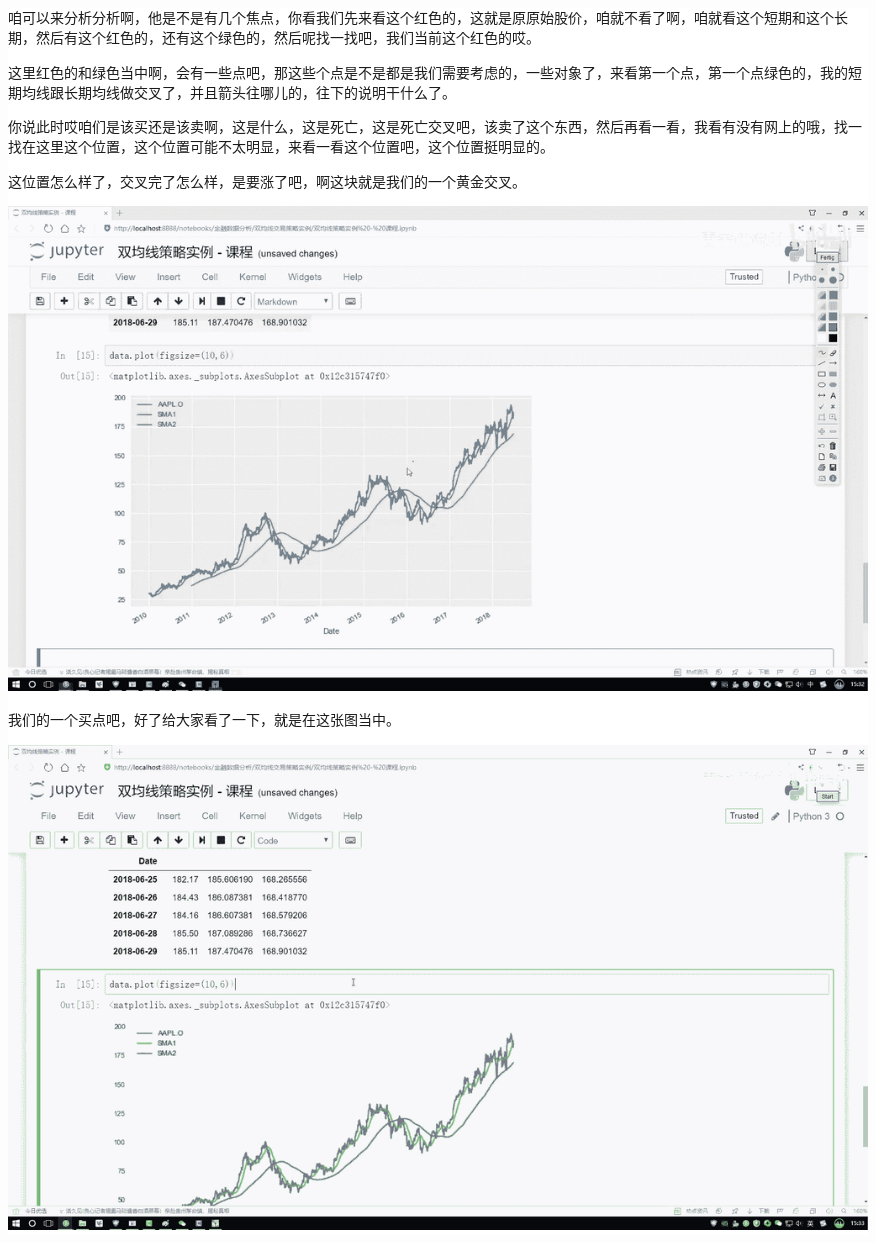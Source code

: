 咱可以来分析分析啊，他是不是有几个焦点，你看我们先来看这个红色的，这就是原原始股价，咱就不看了啊，咱就看这个短期和这个长期，然后有这个红色的，还有这个绿色的，然后呢找一找吧，我们当前这个红色的哎。

这里红色的和绿色当中啊，会有一些点吧，那这些个点是不是都是我们需要考虑的，一些对象了，来看第一个点，第一个点绿色的，我的短期均线跟长期均线做交叉了，并且箭头往哪儿的，往下的说明干什么了。

你说此时哎咱们是该买还是该卖啊，这是什么，这是死亡，这是死亡交叉吧，该卖了这个东西，然后再看一看，我看有没有网上的哦，找一找在这里这个位置，这个位置可能不太明显，来看一看这个位置吧，这个位置挺明显的。

这位置怎么样了，交叉完了怎么样，是要涨了吧，啊这块就是我们的一个黄金交叉。

![](img/77f12ecd43146236b348e43098f67d2e_60.png)

我们的一个买点吧，好了给大家看了一下，就是在这张图当中。

![](img/77f12ecd43146236b348e43098f67d2e_62.png)
